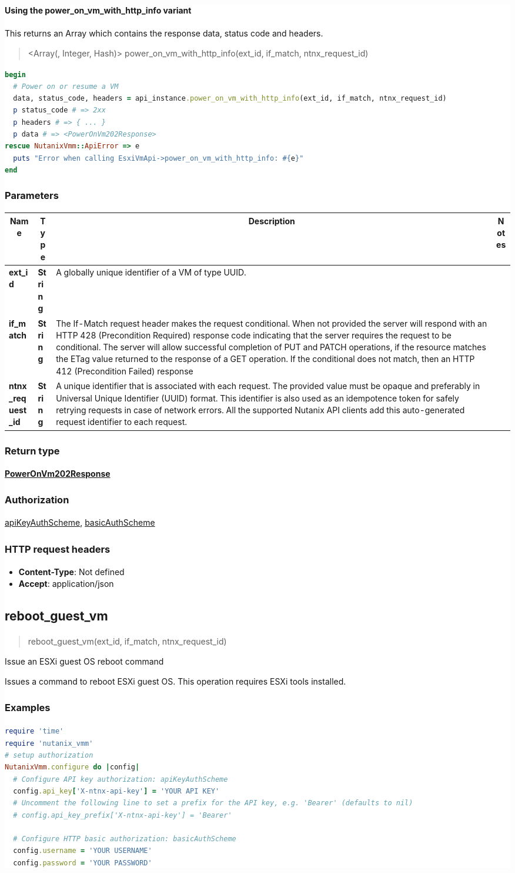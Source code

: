 #### Using the power_on_vm_with_http_info variant

This returns an Array which contains the response data, status code and headers.

> <Array(<PowerOnVm202Response>, Integer, Hash)> power_on_vm_with_http_info(ext_id, if_match, ntnx_request_id)

```ruby
begin
  # Power on or resume a VM
  data, status_code, headers = api_instance.power_on_vm_with_http_info(ext_id, if_match, ntnx_request_id)
  p status_code # => 2xx
  p headers # => { ... }
  p data # => <PowerOnVm202Response>
rescue NutanixVmm::ApiError => e
  puts "Error when calling EsxiVmApi->power_on_vm_with_http_info: #{e}"
end
```

### Parameters

| Name | Type | Description | Notes |
| ---- | ---- | ----------- | ----- |
| **ext_id** | **String** | A globally unique identifier of a VM of type UUID. |  |
| **if_match** | **String** | The If-Match request header makes the request conditional. When not provided the server will respond with an HTTP 428 (Precondition Required) response code indicating that the server requires the request to be conditional. The server will allow successful completion of PUT and PATCH operations, if the resource matches the ETag value returned to the response of a GET operation. If the conditional does not match, then an HTTP 412 (Precondition Failed) response  |  |
| **ntnx_request_id** | **String** | A unique identifier that is associated with each request. The provided value must be opaque and preferably in Universal Unique Identifier (UUID) format. This identifier is also used as an idempotence token for safely retrying requests in case of network errors. All the supported Nutanix API clients add this auto-generated request identifier to each request.  |  |

### Return type

[**PowerOnVm202Response**](PowerOnVm202Response.md)

### Authorization

[apiKeyAuthScheme](../README.md#apiKeyAuthScheme), [basicAuthScheme](../README.md#basicAuthScheme)

### HTTP request headers

- **Content-Type**: Not defined
- **Accept**: application/json


## reboot_guest_vm

> <RebootGuestVm202Response> reboot_guest_vm(ext_id, if_match, ntnx_request_id)

Issue an ESXi guest OS reboot command

Issues a command to reboot ESXi guest OS. This operation requires ESXi tools installed.

### Examples

```ruby
require 'time'
require 'nutanix_vmm'
# setup authorization
NutanixVmm.configure do |config|
  # Configure API key authorization: apiKeyAuthScheme
  config.api_key['X-ntnx-api-key'] = 'YOUR API KEY'
  # Uncomment the following line to set a prefix for the API key, e.g. 'Bearer' (defaults to nil)
  # config.api_key_prefix['X-ntnx-api-key'] = 'Bearer'

  # Configure HTTP basic authorization: basicAuthScheme
  config.username = 'YOUR USERNAME'
  config.password = 'YOUR PASSWORD'
```